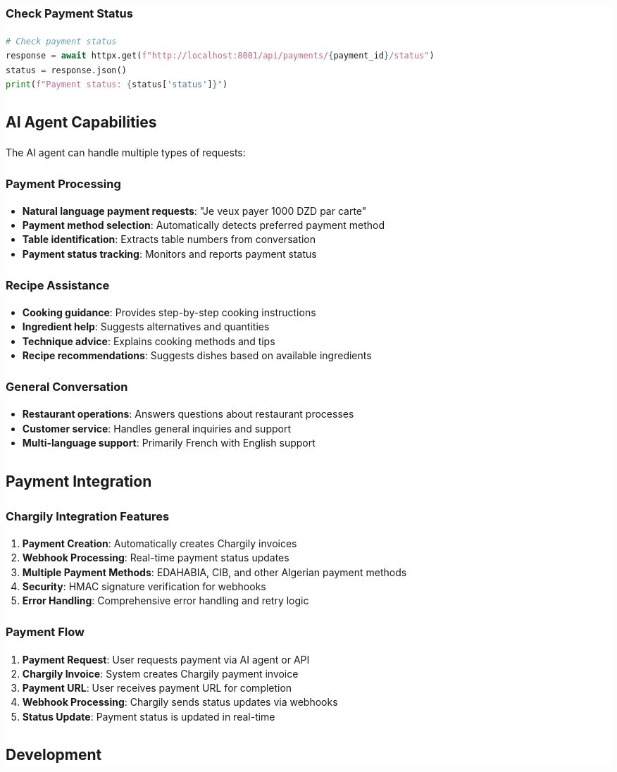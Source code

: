 ### Check Payment Status

```python
# Check payment status
response = await httpx.get(f"http://localhost:8001/api/payments/{payment_id}/status")
status = response.json()
print(f"Payment status: {status['status']}")
```

## AI Agent Capabilities

The AI agent can handle multiple types of requests:

### Payment Processing
- **Natural language payment requests**: "Je veux payer 1000 DZD par carte"
- **Payment method selection**: Automatically detects preferred payment method
- **Table identification**: Extracts table numbers from conversation
- **Payment status tracking**: Monitors and reports payment status

### Recipe Assistance
- **Cooking guidance**: Provides step-by-step cooking instructions
- **Ingredient help**: Suggests alternatives and quantities
- **Technique advice**: Explains cooking methods and tips
- **Recipe recommendations**: Suggests dishes based on available ingredients

### General Conversation
- **Restaurant operations**: Answers questions about restaurant processes
- **Customer service**: Handles general inquiries and support
- **Multi-language support**: Primarily French with English support

## Payment Integration

### Chargily Integration Features

1. **Payment Creation**: Automatically creates Chargily invoices
2. **Webhook Processing**: Real-time payment status updates
3. **Multiple Payment Methods**: EDAHABIA, CIB, and other Algerian payment methods
4. **Security**: HMAC signature verification for webhooks
5. **Error Handling**: Comprehensive error handling and retry logic

### Payment Flow

1. **Payment Request**: User requests payment via AI agent or API
2. **Chargily Invoice**: System creates Chargily payment invoice
3. **Payment URL**: User receives payment URL for completion
4. **Webhook Processing**: Chargily sends status updates via webhooks
5. **Status Update**: Payment status is updated in real-time

## Development
